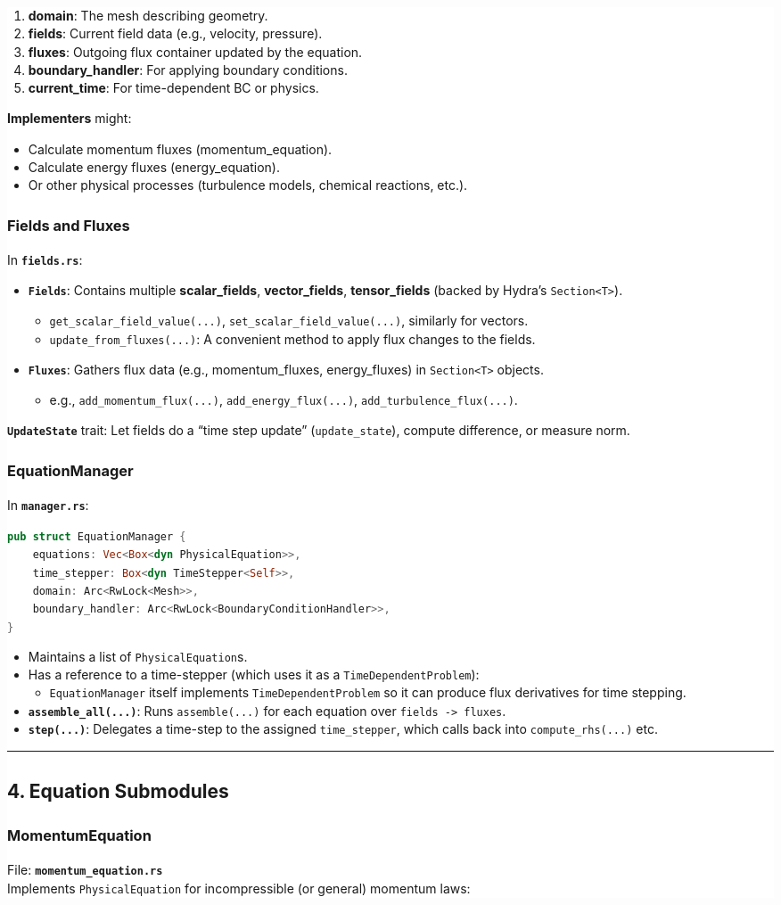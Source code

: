 1. **domain**: The mesh describing geometry.  
2. **fields**: Current field data (e.g., velocity, pressure).  
3. **fluxes**: Outgoing flux container updated by the equation.  
4. **boundary_handler**: For applying boundary conditions.  
5. **current_time**: For time-dependent BC or physics.

**Implementers** might:

- Calculate momentum fluxes (momentum_equation).
- Calculate energy fluxes (energy_equation).
- Or other physical processes (turbulence models, chemical reactions, etc.).

### Fields and Fluxes

In **`fields.rs`**:

- **`Fields`**: Contains multiple **scalar_fields**, **vector_fields**, **tensor_fields** (backed by Hydra’s `Section<T>`).
  - `get_scalar_field_value(...)`, `set_scalar_field_value(...)`, similarly for vectors.  
  - `update_from_fluxes(...)`: A convenient method to apply flux changes to the fields.

- **`Fluxes`**: Gathers flux data (e.g., momentum_fluxes, energy_fluxes) in `Section<T>` objects.  
  - e.g., `add_momentum_flux(...)`, `add_energy_flux(...)`, `add_turbulence_flux(...)`.

**`UpdateState`** trait: Let fields do a “time step update” (`update_state`), compute difference, or measure norm.

### EquationManager

In **`manager.rs`**:

```rust
pub struct EquationManager {
    equations: Vec<Box<dyn PhysicalEquation>>,
    time_stepper: Box<dyn TimeStepper<Self>>,
    domain: Arc<RwLock<Mesh>>,
    boundary_handler: Arc<RwLock<BoundaryConditionHandler>>,
}
```

- Maintains a list of `PhysicalEquation`s.  
- Has a reference to a time-stepper (which uses it as a `TimeDependentProblem`):
  - `EquationManager` itself implements `TimeDependentProblem` so it can produce flux derivatives for time stepping.  
- **`assemble_all(...)`**: Runs `assemble(...)` for each equation over `fields -> fluxes`.  
- **`step(...)`**: Delegates a time-step to the assigned `time_stepper`, which calls back into `compute_rhs(...)` etc.

---

## **4. Equation Submodules**

### MomentumEquation

File: **`momentum_equation.rs`**  
Implements `PhysicalEquation` for incompressible (or general) momentum laws:
